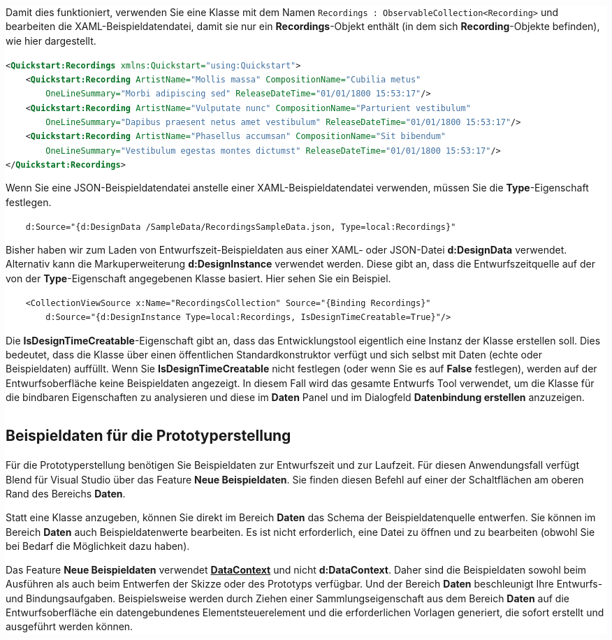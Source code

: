 Damit dies funktioniert, verwenden Sie eine Klasse mit dem Namen `Recordings : ObservableCollection<Recording>` und bearbeiten die XAML-Beispieldatendatei, damit sie nur ein **Recordings**-Objekt enthält (in dem sich **Recording**-Objekte befinden), wie hier dargestellt.

``` xml
<Quickstart:Recordings xmlns:Quickstart="using:Quickstart">
    <Quickstart:Recording ArtistName="Mollis massa" CompositionName="Cubilia metus"
        OneLineSummary="Morbi adipiscing sed" ReleaseDateTime="01/01/1800 15:53:17"/>
    <Quickstart:Recording ArtistName="Vulputate nunc" CompositionName="Parturient vestibulum"
        OneLineSummary="Dapibus praesent netus amet vestibulum" ReleaseDateTime="01/01/1800 15:53:17"/>
    <Quickstart:Recording ArtistName="Phasellus accumsan" CompositionName="Sit bibendum"
        OneLineSummary="Vestibulum egestas montes dictumst" ReleaseDateTime="01/01/1800 15:53:17"/>
</Quickstart:Recordings>
```

Wenn Sie eine JSON-Beispieldatendatei anstelle einer XAML-Beispieldatendatei verwenden, müssen Sie die **Type**-Eigenschaft festlegen.

``` xaml
    d:Source="{d:DesignData /SampleData/RecordingsSampleData.json, Type=local:Recordings}"
```

Bisher haben wir zum Laden von Entwurfszeit-Beispieldaten aus einer XAML- oder JSON-Datei **d:DesignData** verwendet. Alternativ kann die Markuperweiterung **d:DesignInstance** verwendet werden. Diese gibt an, dass die Entwurfszeitquelle auf der von der **Type**-Eigenschaft angegebenen Klasse basiert. Hier sehen Sie ein Beispiel.

``` xaml
    <CollectionViewSource x:Name="RecordingsCollection" Source="{Binding Recordings}"
        d:Source="{d:DesignInstance Type=local:Recordings, IsDesignTimeCreatable=True}"/>
```

Die **IsDesignTimeCreatable**-Eigenschaft gibt an, dass das Entwicklungstool eigentlich eine Instanz der Klasse erstellen soll. Dies bedeutet, dass die Klasse über einen öffentlichen Standardkonstruktor verfügt und sich selbst mit Daten (echte oder Beispieldaten) auffüllt. Wenn Sie **IsDesignTimeCreatable** nicht festlegen (oder wenn Sie es auf **False** festlegen), werden auf der Entwurfsoberfläche keine Beispieldaten angezeigt. In diesem Fall wird das gesamte Entwurfs Tool verwendet, um die Klasse für die bindbaren Eigenschaften zu analysieren und diese im **Daten** Panel und im Dialogfeld **Datenbindung erstellen** anzuzeigen.

<a name="sample-data-for-prototyping"></a>Beispieldaten für die Prototyperstellung
--------------------------------------------------------

Für die Prototyperstellung benötigen Sie Beispieldaten zur Entwurfszeit und zur Laufzeit. Für diesen Anwendungsfall verfügt Blend für Visual Studio über das Feature **Neue Beispieldaten**. Sie finden diesen Befehl auf einer der Schaltflächen am oberen Rand des Bereichs **Daten**.

Statt eine Klasse anzugeben, können Sie direkt im Bereich **Daten** das Schema der Beispieldatenquelle entwerfen. Sie können im Bereich **Daten** auch Beispieldatenwerte bearbeiten. Es ist nicht erforderlich, eine Datei zu öffnen und zu bearbeiten (obwohl Sie bei Bedarf die Möglichkeit dazu haben).

Das Feature **Neue Beispieldaten** verwendet [**DataContext**](https://docs.microsoft.com/uwp/api/windows.ui.xaml.frameworkelement.datacontext) und nicht **d:DataContext**. Daher sind die Beispieldaten sowohl beim Ausführen als auch beim Entwerfen der Skizze oder des Prototyps verfügbar. Und der Bereich **Daten** beschleunigt Ihre Entwurfs- und Bindungsaufgaben. Beispielsweise werden durch Ziehen einer Sammlungseigenschaft aus dem Bereich **Daten** auf die Entwurfsoberfläche ein datengebundenes Elementsteuerelement und die erforderlichen Vorlagen generiert, die sofort erstellt und ausgeführt werden können.
